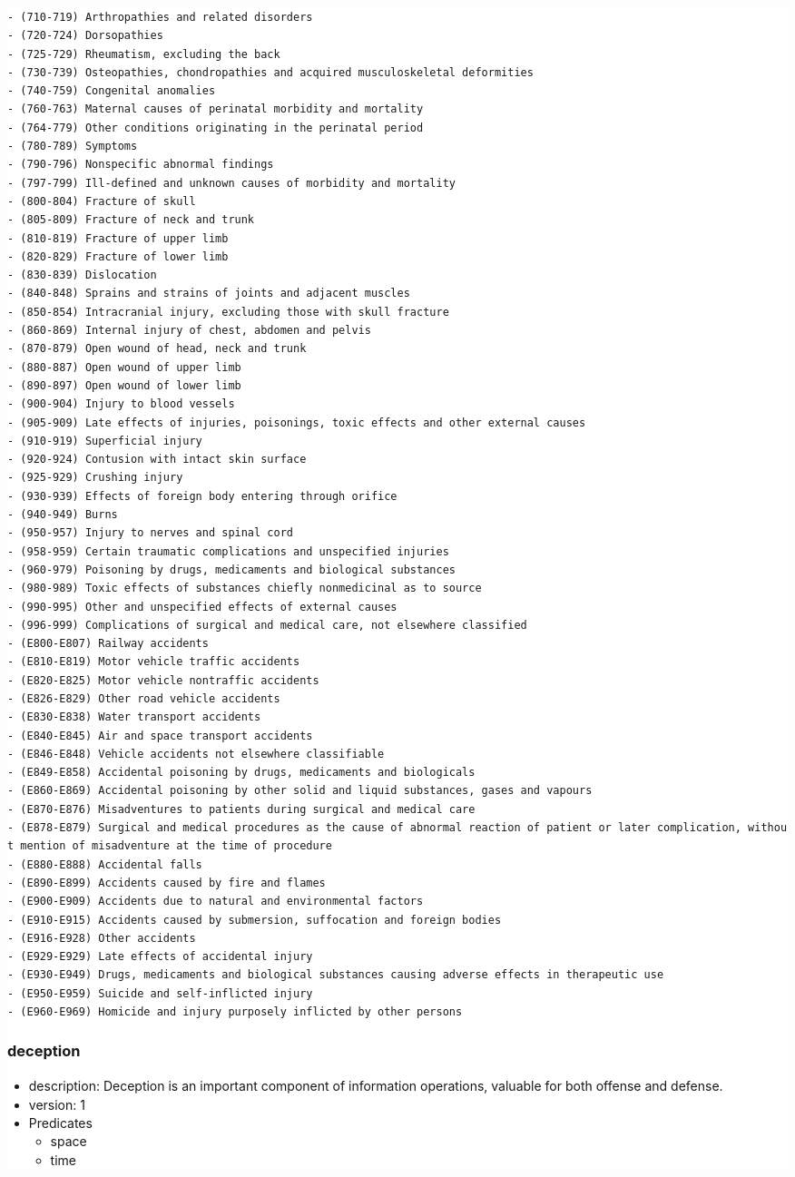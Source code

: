     - (710-719) Arthropathies and related disorders
    - (720-724) Dorsopathies
    - (725-729) Rheumatism, excluding the back
    - (730-739) Osteopathies, chondropathies and acquired musculoskeletal deformities
    - (740-759) Congenital anomalies
    - (760-763) Maternal causes of perinatal morbidity and mortality
    - (764-779) Other conditions originating in the perinatal period
    - (780-789) Symptoms
    - (790-796) Nonspecific abnormal findings
    - (797-799) Ill-defined and unknown causes of morbidity and mortality
    - (800-804) Fracture of skull
    - (805-809) Fracture of neck and trunk
    - (810-819) Fracture of upper limb
    - (820-829) Fracture of lower limb
    - (830-839) Dislocation
    - (840-848) Sprains and strains of joints and adjacent muscles
    - (850-854) Intracranial injury, excluding those with skull fracture
    - (860-869) Internal injury of chest, abdomen and pelvis
    - (870-879) Open wound of head, neck and trunk
    - (880-887) Open wound of upper limb
    - (890-897) Open wound of lower limb
    - (900-904) Injury to blood vessels
    - (905-909) Late effects of injuries, poisonings, toxic effects and other external causes
    - (910-919) Superficial injury
    - (920-924) Contusion with intact skin surface
    - (925-929) Crushing injury
    - (930-939) Effects of foreign body entering through orifice
    - (940-949) Burns
    - (950-957) Injury to nerves and spinal cord
    - (958-959) Certain traumatic complications and unspecified injuries
    - (960-979) Poisoning by drugs, medicaments and biological substances
    - (980-989) Toxic effects of substances chiefly nonmedicinal as to source
    - (990-995) Other and unspecified effects of external causes
    - (996-999) Complications of surgical and medical care, not elsewhere classified
    - (E800-E807) Railway accidents
    - (E810-E819) Motor vehicle traffic accidents
    - (E820-E825) Motor vehicle nontraffic accidents
    - (E826-E829) Other road vehicle accidents
    - (E830-E838) Water transport accidents
    - (E840-E845) Air and space transport accidents
    - (E846-E848) Vehicle accidents not elsewhere classifiable
    - (E849-E858) Accidental poisoning by drugs, medicaments and biologicals
    - (E860-E869) Accidental poisoning by other solid and liquid substances, gases and vapours
    - (E870-E876) Misadventures to patients during surgical and medical care
    - (E878-E879) Surgical and medical procedures as the cause of abnormal reaction of patient or later complication, without mention of misadventure at the time of procedure
    - (E880-E888) Accidental falls
    - (E890-E899) Accidents caused by fire and flames
    - (E900-E909) Accidents due to natural and environmental factors
    - (E910-E915) Accidents caused by submersion, suffocation and foreign bodies
    - (E916-E928) Other accidents
    - (E929-E929) Late effects of accidental injury
    - (E930-E949) Drugs, medicaments and biological substances causing adverse effects in therapeutic use
    - (E950-E959) Suicide and self-inflicted injury
    - (E960-E969) Homicide and injury purposely inflicted by other persons
### deception
- description: Deception is an important component of information operations, valuable for both offense and defense. 
- version: 1
- Predicates
    - space
    - time